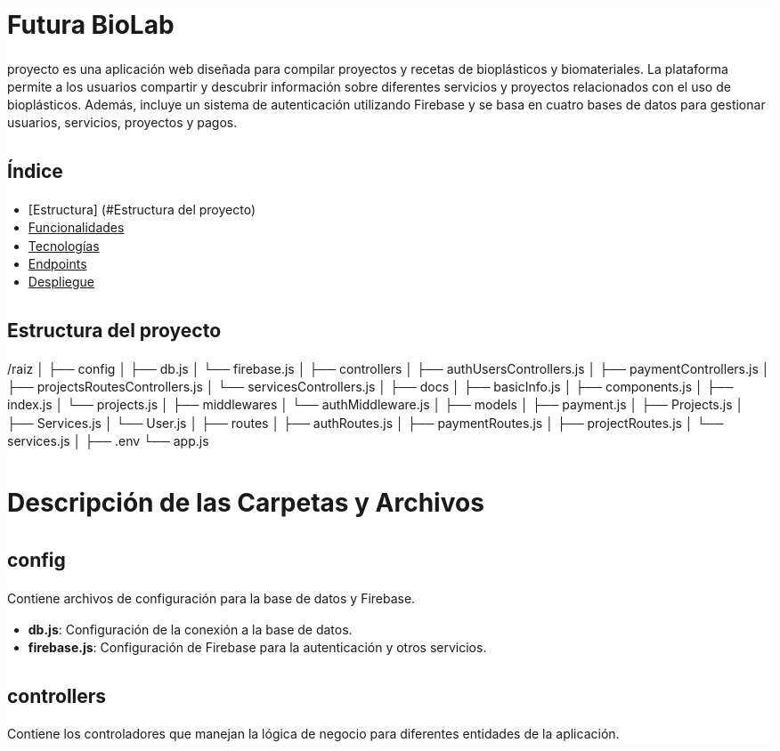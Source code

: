 # Futura BioLab
proyecto es una aplicación web diseñada para compilar proyectos y recetas de bioplásticos y biomateriales. La plataforma permite a los usuarios compartir y descubrir información sobre diferentes servicios y proyectos relacionados con el uso de bioplásticos. Además, incluye un sistema de autenticación utilizando Firebase y se basa en cuatro bases de datos para gestionar usuarios, servicios, proyectos y pagos.
## Índice
- [Estructura] (#Estructura del proyecto)
- [Funcionalidades](#funcionalidades)
- [Tecnologías](#tecnologías)
- [Endpoints](#endpoints)
- [Despliegue](#despliegue)
## Estructura del proyecto
/raiz
│
├── config
│   ├── db.js
│   └── firebase.js
│
├── controllers
│   ├── authUsersControllers.js
│   ├── paymentControllers.js
│   ├── projectsRoutesControllers.js
│   └── servicesControllers.js
│
├── docs
│   ├── basicInfo.js
│   ├── components.js
│   ├── index.js
│   └── projects.js
│
├── middlewares
│   └── authMiddleware.js
│
├── models
│   ├── payment.js
│   ├── Projects.js
│   ├── Services.js
│   └── User.js
│
├── routes
│   ├── authRoutes.js
│   ├── paymentRoutes.js
│   ├── projectRoutes.js
│   └── services.js
│
├── .env
└── app.js
# Descripción de las Carpetas y Archivos
## config
Contiene archivos de configuración para la base de datos y Firebase.
- **db.js**: Configuración de la conexión a la base de datos.
- **firebase.js**: Configuración de Firebase para la autenticación y otros servicios.
## controllers
Contiene los controladores que manejan la lógica de negocio para diferentes entidades de la aplicación.